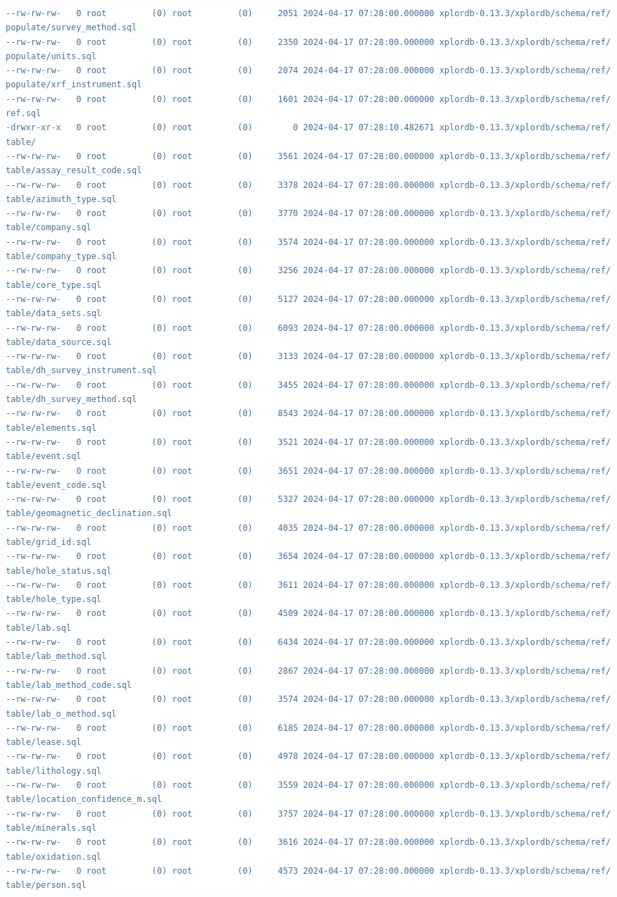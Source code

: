 ```diff
--rw-rw-rw-   0 root         (0) root         (0)     2051 2024-04-17 07:28:00.000000 xplordb-0.13.3/xplordb/schema/ref/populate/survey_method.sql
--rw-rw-rw-   0 root         (0) root         (0)     2350 2024-04-17 07:28:00.000000 xplordb-0.13.3/xplordb/schema/ref/populate/units.sql
--rw-rw-rw-   0 root         (0) root         (0)     2074 2024-04-17 07:28:00.000000 xplordb-0.13.3/xplordb/schema/ref/populate/xrf_instrument.sql
--rw-rw-rw-   0 root         (0) root         (0)     1601 2024-04-17 07:28:00.000000 xplordb-0.13.3/xplordb/schema/ref/ref.sql
-drwxr-xr-x   0 root         (0) root         (0)        0 2024-04-17 07:28:10.482671 xplordb-0.13.3/xplordb/schema/ref/table/
--rw-rw-rw-   0 root         (0) root         (0)     3561 2024-04-17 07:28:00.000000 xplordb-0.13.3/xplordb/schema/ref/table/assay_result_code.sql
--rw-rw-rw-   0 root         (0) root         (0)     3378 2024-04-17 07:28:00.000000 xplordb-0.13.3/xplordb/schema/ref/table/azimuth_type.sql
--rw-rw-rw-   0 root         (0) root         (0)     3770 2024-04-17 07:28:00.000000 xplordb-0.13.3/xplordb/schema/ref/table/company.sql
--rw-rw-rw-   0 root         (0) root         (0)     3574 2024-04-17 07:28:00.000000 xplordb-0.13.3/xplordb/schema/ref/table/company_type.sql
--rw-rw-rw-   0 root         (0) root         (0)     3256 2024-04-17 07:28:00.000000 xplordb-0.13.3/xplordb/schema/ref/table/core_type.sql
--rw-rw-rw-   0 root         (0) root         (0)     5127 2024-04-17 07:28:00.000000 xplordb-0.13.3/xplordb/schema/ref/table/data_sets.sql
--rw-rw-rw-   0 root         (0) root         (0)     6093 2024-04-17 07:28:00.000000 xplordb-0.13.3/xplordb/schema/ref/table/data_source.sql
--rw-rw-rw-   0 root         (0) root         (0)     3133 2024-04-17 07:28:00.000000 xplordb-0.13.3/xplordb/schema/ref/table/dh_survey_instrument.sql
--rw-rw-rw-   0 root         (0) root         (0)     3455 2024-04-17 07:28:00.000000 xplordb-0.13.3/xplordb/schema/ref/table/dh_survey_method.sql
--rw-rw-rw-   0 root         (0) root         (0)     8543 2024-04-17 07:28:00.000000 xplordb-0.13.3/xplordb/schema/ref/table/elements.sql
--rw-rw-rw-   0 root         (0) root         (0)     3521 2024-04-17 07:28:00.000000 xplordb-0.13.3/xplordb/schema/ref/table/event.sql
--rw-rw-rw-   0 root         (0) root         (0)     3651 2024-04-17 07:28:00.000000 xplordb-0.13.3/xplordb/schema/ref/table/event_code.sql
--rw-rw-rw-   0 root         (0) root         (0)     5327 2024-04-17 07:28:00.000000 xplordb-0.13.3/xplordb/schema/ref/table/geomagnetic_declination.sql
--rw-rw-rw-   0 root         (0) root         (0)     4035 2024-04-17 07:28:00.000000 xplordb-0.13.3/xplordb/schema/ref/table/grid_id.sql
--rw-rw-rw-   0 root         (0) root         (0)     3654 2024-04-17 07:28:00.000000 xplordb-0.13.3/xplordb/schema/ref/table/hole_status.sql
--rw-rw-rw-   0 root         (0) root         (0)     3611 2024-04-17 07:28:00.000000 xplordb-0.13.3/xplordb/schema/ref/table/hole_type.sql
--rw-rw-rw-   0 root         (0) root         (0)     4509 2024-04-17 07:28:00.000000 xplordb-0.13.3/xplordb/schema/ref/table/lab.sql
--rw-rw-rw-   0 root         (0) root         (0)     6434 2024-04-17 07:28:00.000000 xplordb-0.13.3/xplordb/schema/ref/table/lab_method.sql
--rw-rw-rw-   0 root         (0) root         (0)     2867 2024-04-17 07:28:00.000000 xplordb-0.13.3/xplordb/schema/ref/table/lab_method_code.sql
--rw-rw-rw-   0 root         (0) root         (0)     3574 2024-04-17 07:28:00.000000 xplordb-0.13.3/xplordb/schema/ref/table/lab_o_method.sql
--rw-rw-rw-   0 root         (0) root         (0)     6185 2024-04-17 07:28:00.000000 xplordb-0.13.3/xplordb/schema/ref/table/lease.sql
--rw-rw-rw-   0 root         (0) root         (0)     4978 2024-04-17 07:28:00.000000 xplordb-0.13.3/xplordb/schema/ref/table/lithology.sql
--rw-rw-rw-   0 root         (0) root         (0)     3559 2024-04-17 07:28:00.000000 xplordb-0.13.3/xplordb/schema/ref/table/location_confidence_m.sql
--rw-rw-rw-   0 root         (0) root         (0)     3757 2024-04-17 07:28:00.000000 xplordb-0.13.3/xplordb/schema/ref/table/minerals.sql
--rw-rw-rw-   0 root         (0) root         (0)     3616 2024-04-17 07:28:00.000000 xplordb-0.13.3/xplordb/schema/ref/table/oxidation.sql
--rw-rw-rw-   0 root         (0) root         (0)     4573 2024-04-17 07:28:00.000000 xplordb-0.13.3/xplordb/schema/ref/table/person.sql
```